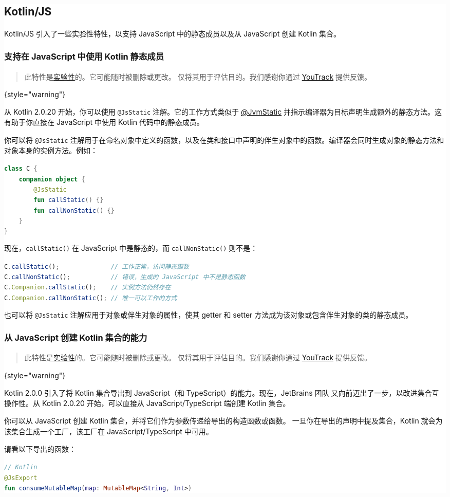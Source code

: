 ## Kotlin/JS

Kotlin/JS 引入了一些实验性特性，以支持 JavaScript 中的静态成员以及从 JavaScript 创建 Kotlin 集合。

### 支持在 JavaScript 中使用 Kotlin 静态成员

> 此特性是[实验性](components-stability.md#stability-levels-explained)的。它可能随时被删除或更改。
> 仅将其用于评估目的。我们感谢你通过 [YouTrack](https://youtrack.jetbrains.com/issue/KT-18891/JS-provide-a-way-to-declare-static-members-JsStatic) 提供反馈。
>
{style="warning"}

从 Kotlin 2.0.20 开始，你可以使用 `@JsStatic` 注解。它的工作方式类似于 [@JvmStatic](https://kotlinlang.org/api/latest/jvm/stdlib/kotlin.jvm/-jvm-static/)
并指示编译器为目标声明生成额外的静态方法。这有助于你直接在 JavaScript 中使用 Kotlin 代码中的静态成员。

你可以将 `@JsStatic` 注解用于在命名对象中定义的函数，以及在类和接口中声明的伴生对象中的函数。编译器会同时生成对象的静态方法和对象本身的实例方法。例如：

```kotlin
class C {
    companion object {
        @JsStatic
        fun callStatic() {}
        fun callNonStatic() {}
    }
}
```

现在，`callStatic()` 在 JavaScript 中是静态的，而 `callNonStatic()` 则不是：

```javascript
C.callStatic();              // 工作正常，访问静态函数
C.callNonStatic();           // 错误，生成的 JavaScript 中不是静态函数
C.Companion.callStatic();    // 实例方法仍然存在
C.Companion.callNonStatic(); // 唯一可以工作的方式
```

也可以将 `@JsStatic` 注解应用于对象或伴生对象的属性，使其 getter 和 setter 方法成为该对象或包含伴生对象的类的静态成员。

### 从 JavaScript 创建 Kotlin 集合的能力

> 此特性是[实验性](components-stability.md#stability-levels-explained)的。它可能随时被删除或更改。
> 仅将其用于评估目的。我们感谢你通过 [YouTrack](https://youtrack.jetbrains.com/issue/KT-69133/Kotlin-JS-Add-support-for-collection-instantiation-in-JavaScript) 提供反馈。
>
{style="warning"}

Kotlin 2.0.0 引入了将 Kotlin 集合导出到 JavaScript（和 TypeScript）的能力。现在，JetBrains 团队
又向前迈出了一步，以改进集合互操作性。从 Kotlin 2.0.20 开始，可以直接从 JavaScript/TypeScript 端创建 Kotlin 集合。

你可以从 JavaScript 创建 Kotlin 集合，并将它们作为参数传递给导出的构造函数或函数。
一旦你在导出的声明中提及集合，Kotlin 就会为该集合生成一个工厂，该工厂在 JavaScript/TypeScript 中可用。

请看以下导出的函数：

```kotlin
// Kotlin
@JsExport
fun consumeMutableMap(map: MutableMap<String, Int>)
```
